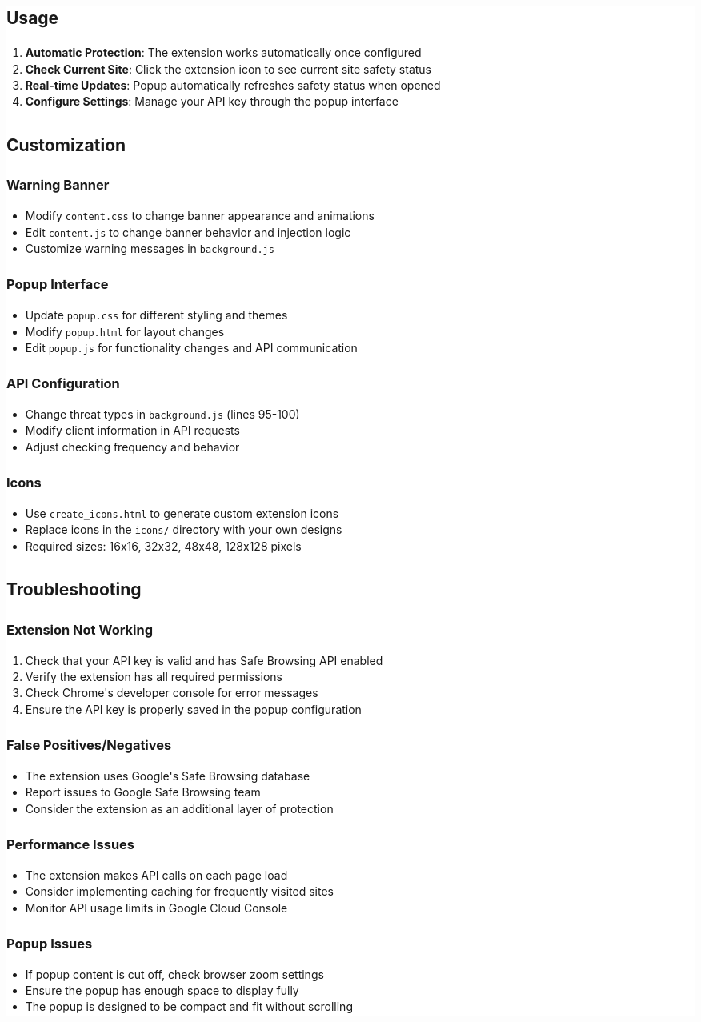 ## Usage

1. **Automatic Protection**: The extension works automatically once configured
2. **Check Current Site**: Click the extension icon to see current site safety status
3. **Real-time Updates**: Popup automatically refreshes safety status when opened
4. **Configure Settings**: Manage your API key through the popup interface

## Customization

### Warning Banner
- Modify `content.css` to change banner appearance and animations
- Edit `content.js` to change banner behavior and injection logic
- Customize warning messages in `background.js`

### Popup Interface
- Update `popup.css` for different styling and themes
- Modify `popup.html` for layout changes
- Edit `popup.js` for functionality changes and API communication

### API Configuration
- Change threat types in `background.js` (lines 95-100)
- Modify client information in API requests
- Adjust checking frequency and behavior

### Icons
- Use `create_icons.html` to generate custom extension icons
- Replace icons in the `icons/` directory with your own designs
- Required sizes: 16x16, 32x32, 48x48, 128x128 pixels

## Troubleshooting

### Extension Not Working
1. Check that your API key is valid and has Safe Browsing API enabled
2. Verify the extension has all required permissions
3. Check Chrome's developer console for error messages
4. Ensure the API key is properly saved in the popup configuration

### False Positives/Negatives
- The extension uses Google's Safe Browsing database
- Report issues to Google Safe Browsing team
- Consider the extension as an additional layer of protection

### Performance Issues
- The extension makes API calls on each page load
- Consider implementing caching for frequently visited sites
- Monitor API usage limits in Google Cloud Console

### Popup Issues
- If popup content is cut off, check browser zoom settings
- Ensure the popup has enough space to display fully
- The popup is designed to be compact and fit without scrolling
